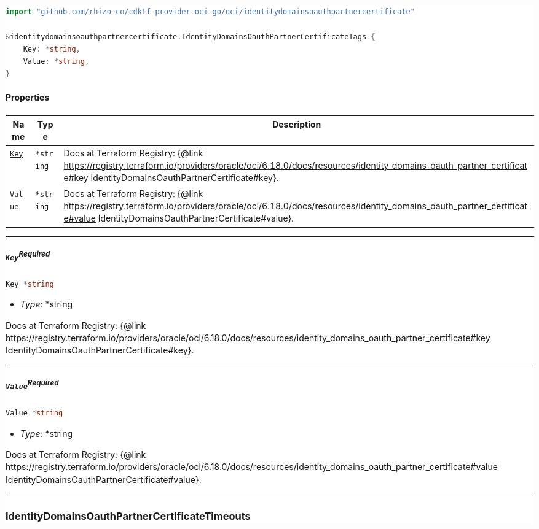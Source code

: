 ```go
import "github.com/rhizo-co/cdktf-provider-oci-go/oci/identitydomainsoauthpartnercertificate"

&identitydomainsoauthpartnercertificate.IdentityDomainsOauthPartnerCertificateTags {
	Key: *string,
	Value: *string,
}
```

#### Properties <a name="Properties" id="Properties"></a>

| **Name** | **Type** | **Description** |
| --- | --- | --- |
| <code><a href="#rhizo-co-terraform-provider-oci.identityDomainsOauthPartnerCertificate.IdentityDomainsOauthPartnerCertificateTags.property.key">Key</a></code> | <code>*string</code> | Docs at Terraform Registry: {@link https://registry.terraform.io/providers/oracle/oci/6.18.0/docs/resources/identity_domains_oauth_partner_certificate#key IdentityDomainsOauthPartnerCertificate#key}. |
| <code><a href="#rhizo-co-terraform-provider-oci.identityDomainsOauthPartnerCertificate.IdentityDomainsOauthPartnerCertificateTags.property.value">Value</a></code> | <code>*string</code> | Docs at Terraform Registry: {@link https://registry.terraform.io/providers/oracle/oci/6.18.0/docs/resources/identity_domains_oauth_partner_certificate#value IdentityDomainsOauthPartnerCertificate#value}. |

---

##### `Key`<sup>Required</sup> <a name="Key" id="rhizo-co-terraform-provider-oci.identityDomainsOauthPartnerCertificate.IdentityDomainsOauthPartnerCertificateTags.property.key"></a>

```go
Key *string
```

- *Type:* *string

Docs at Terraform Registry: {@link https://registry.terraform.io/providers/oracle/oci/6.18.0/docs/resources/identity_domains_oauth_partner_certificate#key IdentityDomainsOauthPartnerCertificate#key}.

---

##### `Value`<sup>Required</sup> <a name="Value" id="rhizo-co-terraform-provider-oci.identityDomainsOauthPartnerCertificate.IdentityDomainsOauthPartnerCertificateTags.property.value"></a>

```go
Value *string
```

- *Type:* *string

Docs at Terraform Registry: {@link https://registry.terraform.io/providers/oracle/oci/6.18.0/docs/resources/identity_domains_oauth_partner_certificate#value IdentityDomainsOauthPartnerCertificate#value}.

---

### IdentityDomainsOauthPartnerCertificateTimeouts <a name="IdentityDomainsOauthPartnerCertificateTimeouts" id="rhizo-co-terraform-provider-oci.identityDomainsOauthPartnerCertificate.IdentityDomainsOauthPartnerCertificateTimeouts"></a>
